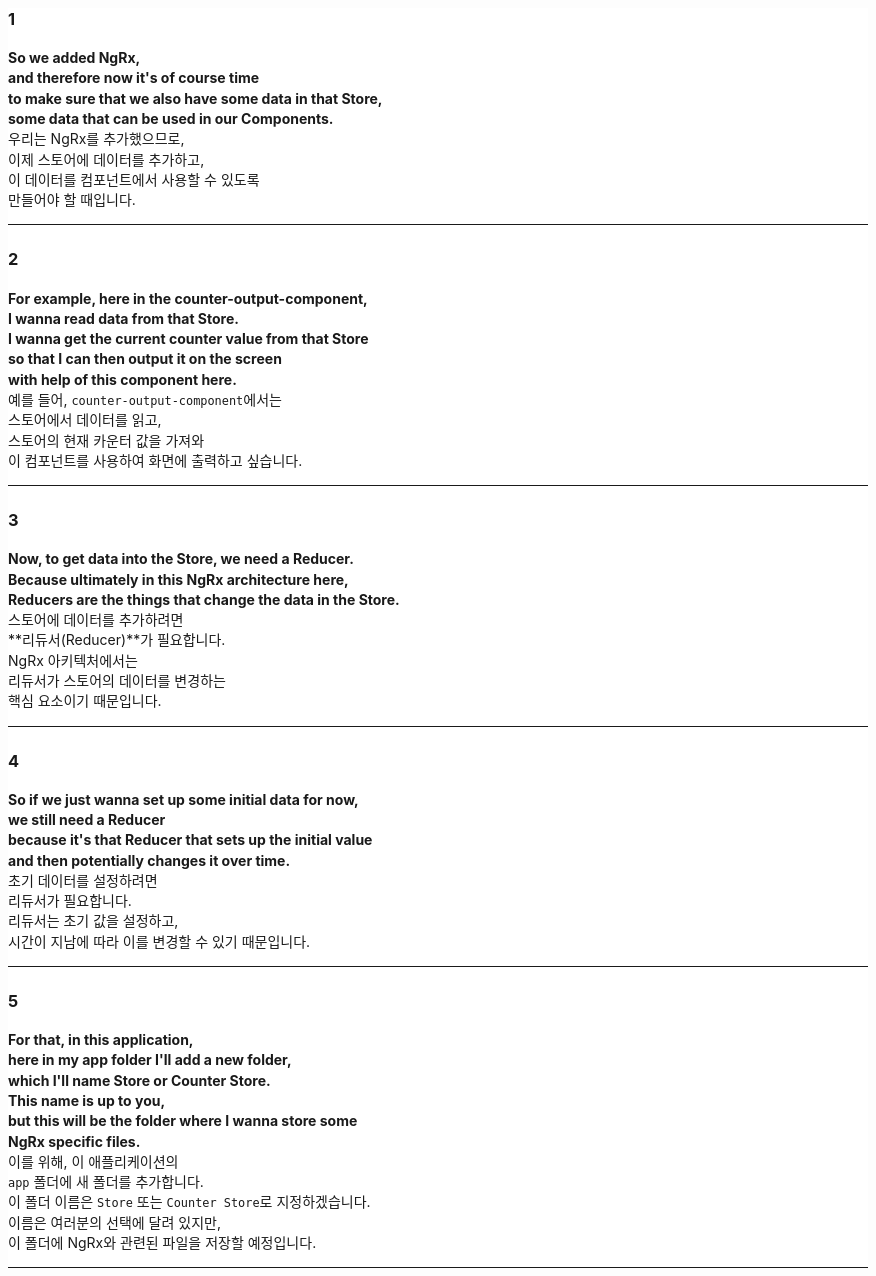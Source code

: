 ### 1
**So we added NgRx,**  
**and therefore now it's of course time**  
**to make sure that we also have some data in that Store,**  
**some data that can be used in our Components.**  
우리는 NgRx를 추가했으므로,  
이제 스토어에 데이터를 추가하고,  
이 데이터를 컴포넌트에서 사용할 수 있도록  
만들어야 할 때입니다.

---

### 2
**For example, here in the counter-output-component,**  
**I wanna read data from that Store.**  
**I wanna get the current counter value from that Store**  
**so that I can then output it on the screen**  
**with help of this component here.**  
예를 들어, `counter-output-component`에서는  
스토어에서 데이터를 읽고,  
스토어의 현재 카운터 값을 가져와  
이 컴포넌트를 사용하여 화면에 출력하고 싶습니다.

---

### 3
**Now, to get data into the Store, we need a Reducer.**  
**Because ultimately in this NgRx architecture here,**  
**Reducers are the things that change the data in the Store.**  
스토어에 데이터를 추가하려면  
**리듀서(Reducer)**가 필요합니다.  
NgRx 아키텍처에서는  
리듀서가 스토어의 데이터를 변경하는  
핵심 요소이기 때문입니다.

---

### 4
**So if we just wanna set up some initial data for now,**  
**we still need a Reducer**  
**because it's that Reducer that sets up the initial value**  
**and then potentially changes it over time.**  
초기 데이터를 설정하려면  
리듀서가 필요합니다.  
리듀서는 초기 값을 설정하고,  
시간이 지남에 따라 이를 변경할 수 있기 때문입니다.

---

### 5
**For that, in this application,**  
**here in my app folder I'll add a new folder,**  
**which I'll name Store or Counter Store.**  
**This name is up to you,**  
**but this will be the folder where I wanna store some**  
**NgRx specific files.**  
이를 위해, 이 애플리케이션의  
`app` 폴더에 새 폴더를 추가합니다.  
이 폴더 이름은 `Store` 또는 `Counter Store`로 지정하겠습니다.  
이름은 여러분의 선택에 달려 있지만,  
이 폴더에 NgRx와 관련된 파일을 저장할 예정입니다.

---